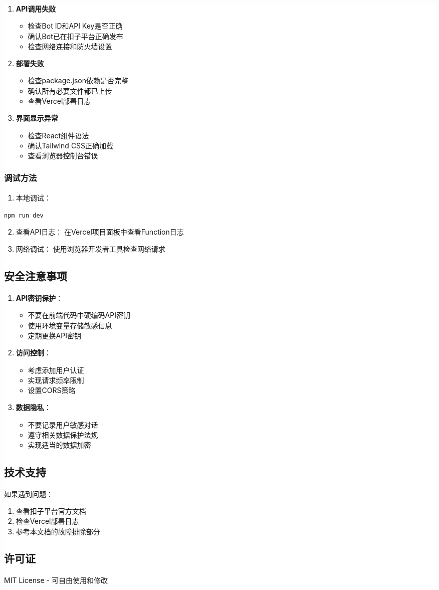 1. **API调用失败**
   - 检查Bot ID和API Key是否正确
   - 确认Bot已在扣子平台正确发布
   - 检查网络连接和防火墙设置

2. **部署失败**
   - 检查package.json依赖是否完整
   - 确认所有必要文件都已上传
   - 查看Vercel部署日志

3. **界面显示异常**
   - 检查React组件语法
   - 确认Tailwind CSS正确加载
   - 查看浏览器控制台错误

### 调试方法

1. 本地调试：
```bash
npm run dev
```

2. 查看API日志：
在Vercel项目面板中查看Function日志

3. 网络调试：
使用浏览器开发者工具检查网络请求

## 安全注意事项

1. **API密钥保护**：
   - 不要在前端代码中硬编码API密钥
   - 使用环境变量存储敏感信息
   - 定期更换API密钥

2. **访问控制**：
   - 考虑添加用户认证
   - 实现请求频率限制
   - 设置CORS策略

3. **数据隐私**：
   - 不要记录用户敏感对话
   - 遵守相关数据保护法规
   - 实现适当的数据加密

## 技术支持

如果遇到问题：
1. 查看扣子平台官方文档
2. 检查Vercel部署日志
3. 参考本文档的故障排除部分

## 许可证

MIT License - 可自由使用和修改